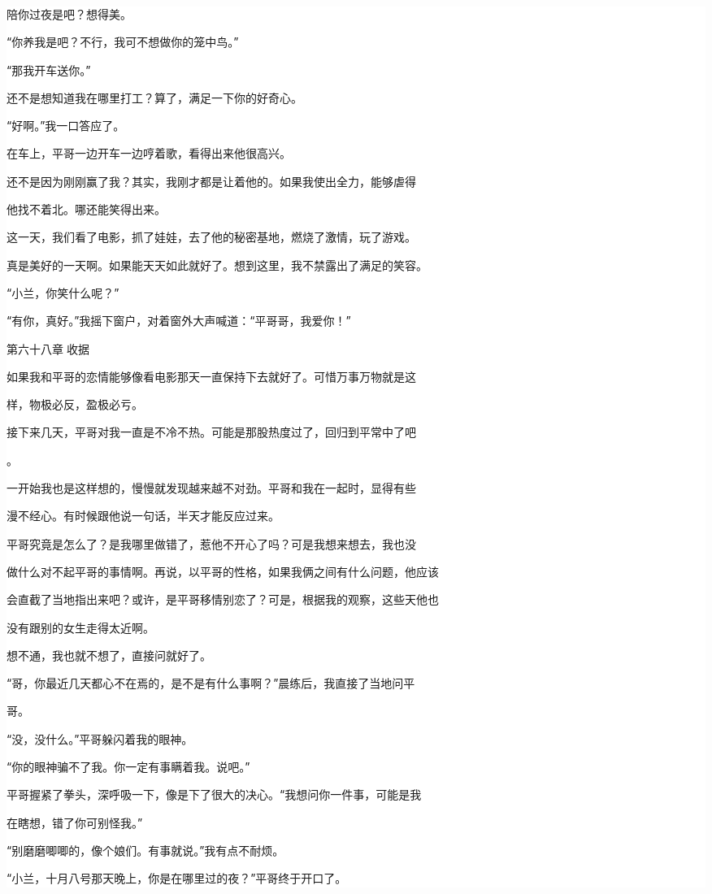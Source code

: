 陪你过夜是吧？想得美。

“你养我是吧？不行，我可不想做你的笼中鸟。”

“那我开车送你。”

还不是想知道我在哪里打工？算了，满足一下你的好奇心。

“好啊。”我一口答应了。

在车上，平哥一边开车一边哼着歌，看得出来他很高兴。

还不是因为刚刚赢了我？其实，我刚才都是让着他的。如果我使出全力，能够虐得

他找不着北。哪还能笑得出来。

这一天，我们看了电影，抓了娃娃，去了他的秘密基地，燃烧了激情，玩了游戏。

真是美好的一天啊。如果能天天如此就好了。想到这里，我不禁露出了满足的笑容。

“小兰，你笑什么呢？”

“有你，真好。”我摇下窗户，对着窗外大声喊道：“平哥哥，我爱你！”



第六十八章 收据

如果我和平哥的恋情能够像看电影那天一直保持下去就好了。可惜万事万物就是这

样，物极必反，盈极必亏。

接下来几天，平哥对我一直是不冷不热。可能是那股热度过了，回归到平常中了吧

。

一开始我也是这样想的，慢慢就发现越来越不对劲。平哥和我在一起时，显得有些

漫不经心。有时候跟他说一句话，半天才能反应过来。

平哥究竟是怎么了？是我哪里做错了，惹他不开心了吗？可是我想来想去，我也没

做什么对不起平哥的事情啊。再说，以平哥的性格，如果我俩之间有什么问题，他应该

会直截了当地指出来吧？或许，是平哥移情别恋了？可是，根据我的观察，这些天他也

没有跟别的女生走得太近啊。

想不通，我也就不想了，直接问就好了。

“哥，你最近几天都心不在焉的，是不是有什么事啊？”晨练后，我直接了当地问平

哥。

“没，没什么。”平哥躲闪着我的眼神。

“你的眼神骗不了我。你一定有事瞒着我。说吧。”

平哥握紧了拳头，深呼吸一下，像是下了很大的决心。“我想问你一件事，可能是我

在瞎想，错了你可别怪我。”

“别磨磨唧唧的，像个娘们。有事就说。”我有点不耐烦。

“小兰，十月八号那天晚上，你是在哪里过的夜？”平哥终于开口了。
